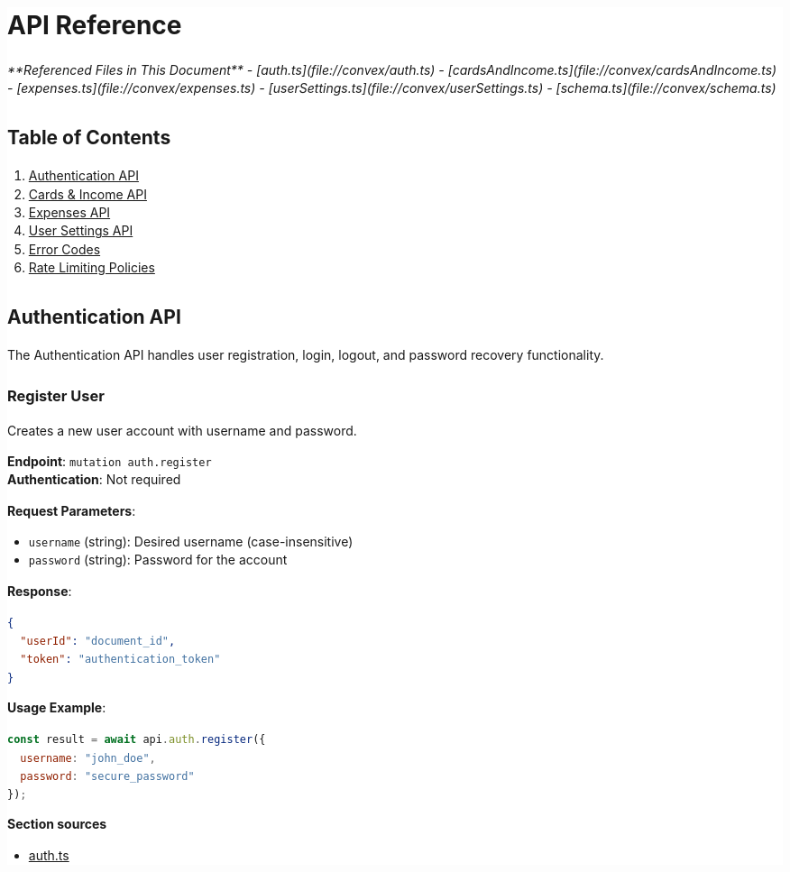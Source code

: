 # API Reference

<cite>
**Referenced Files in This Document**   
- [auth.ts](file://convex/auth.ts)
- [cardsAndIncome.ts](file://convex/cardsAndIncome.ts)
- [expenses.ts](file://convex/expenses.ts)
- [userSettings.ts](file://convex/userSettings.ts)
- [schema.ts](file://convex/schema.ts)
</cite>

## Table of Contents
1. [Authentication API](#authentication-api)
2. [Cards & Income API](#cards--income-api)
3. [Expenses API](#expenses-api)
4. [User Settings API](#user-settings-api)
5. [Error Codes](#error-codes)
6. [Rate Limiting Policies](#rate-limiting-policies)

## Authentication API

The Authentication API handles user registration, login, logout, and password recovery functionality.

### Register User
Creates a new user account with username and password.

**Endpoint**: `mutation auth.register`  
**Authentication**: Not required  

**Request Parameters**:
- `username` (string): Desired username (case-insensitive)
- `password` (string): Password for the account

**Response**:
```json
{
  "userId": "document_id",
  "token": "authentication_token"
}
```

**Usage Example**:
```javascript
const result = await api.auth.register({
  username: "john_doe",
  password: "secure_password"
});
```

**Section sources**
- [auth.ts](file://convex/auth.ts#L78-L109)
